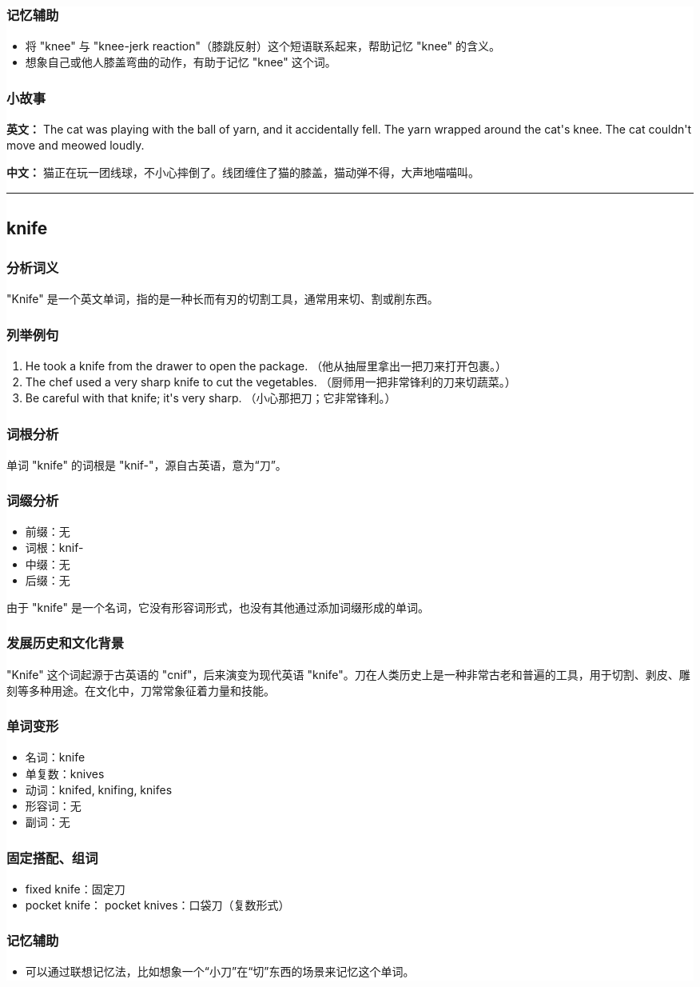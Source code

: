 ### 记忆辅助
- 将 "knee" 与 "knee-jerk reaction"（膝跳反射）这个短语联系起来，帮助记忆 "knee" 的含义。
- 想象自己或他人膝盖弯曲的动作，有助于记忆 "knee" 这个词。

### 小故事
**英文：**
The cat was playing with the ball of yarn, and it accidentally fell. The yarn wrapped around the cat's knee. The cat couldn't move and meowed loudly.

**中文：**
猫正在玩一团线球，不小心摔倒了。线团缠住了猫的膝盖，猫动弹不得，大声地喵喵叫。


---------------
## knife
### 分析词义
"Knife" 是一个英文单词，指的是一种长而有刃的切割工具，通常用来切、割或削东西。

### 列举例句
1. He took a knife from the drawer to open the package. （他从抽屉里拿出一把刀来打开包裹。）
2. The chef used a very sharp knife to cut the vegetables. （厨师用一把非常锋利的刀来切蔬菜。）
3. Be careful with that knife; it's very sharp. （小心那把刀；它非常锋利。）

### 词根分析
单词 "knife" 的词根是 "knif-"，源自古英语，意为“刀”。

### 词缀分析
- 前缀：无
- 词根：knif-
- 中缀：无
- 后缀：无

由于 "knife" 是一个名词，它没有形容词形式，也没有其他通过添加词缀形成的单词。

### 发展历史和文化背景
"Knife" 这个词起源于古英语的 "cnif"，后来演变为现代英语 "knife"。刀在人类历史上是一种非常古老和普遍的工具，用于切割、剥皮、雕刻等多种用途。在文化中，刀常常象征着力量和技能。

### 单词变形
- 名词：knife
- 单复数：knives
- 动词：knifed, knifing, knifes
- 形容词：无
- 副词：无

### 固定搭配、组词
- fixed knife：固定刀
- pocket knife： pocket knives：口袋刀（复数形式）

### 记忆辅助
- 可以通过联想记忆法，比如想象一个“小刀”在“切”东西的场景来记忆这个单词。
